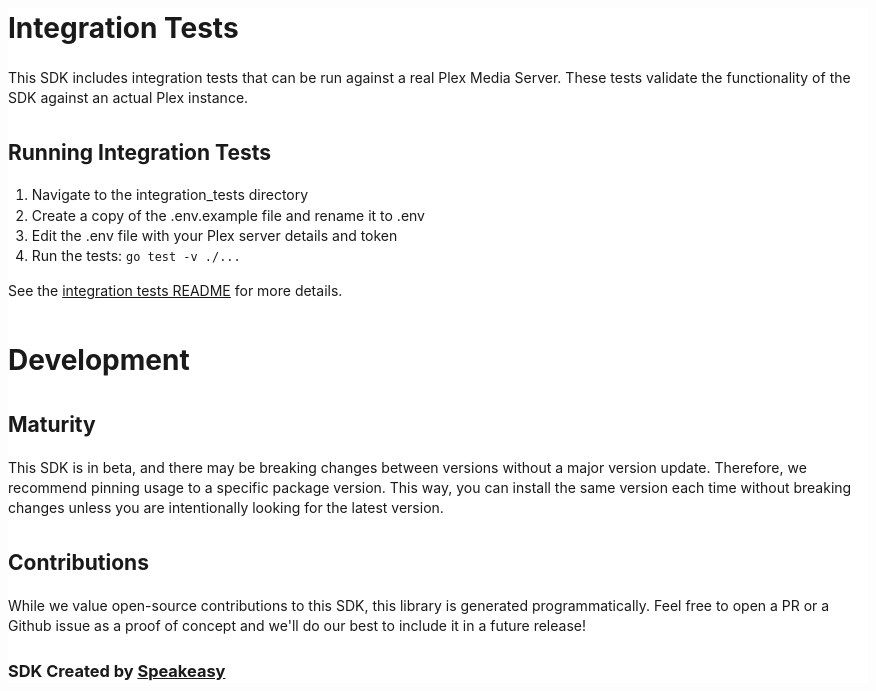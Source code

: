 


# Integration Tests

This SDK includes integration tests that can be run against a real Plex Media Server. These tests validate the functionality of the SDK against an actual Plex instance.

## Running Integration Tests

1. Navigate to the integration_tests directory
2. Create a copy of the .env.example file and rename it to .env
3. Edit the .env file with your Plex server details and token
4. Run the tests: `go test -v ./...`

See the [integration tests README](integration_tests/README.md) for more details.

# Development

## Maturity

This SDK is in beta, and there may be breaking changes between versions without a major version update. Therefore, we recommend pinning usage
to a specific package version. This way, you can install the same version each time without breaking changes unless you are intentionally
looking for the latest version.

## Contributions

While we value open-source contributions to this SDK, this library is generated programmatically.
Feel free to open a PR or a Github issue as a proof of concept and we'll do our best to include it in a future release!

### SDK Created by [Speakeasy](https://docs.speakeasyapi.dev/docs/using-speakeasy/client-sdks)
